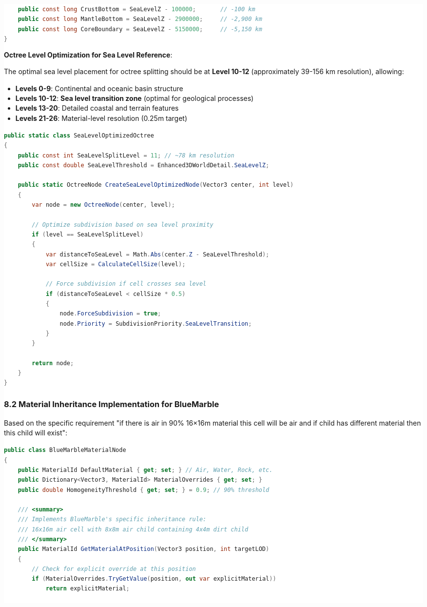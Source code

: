 ```csharp
    public const long CrustBottom = SeaLevelZ - 100000;       // -100 km  
    public const long MantleBottom = SeaLevelZ - 2900000;     // -2,900 km
    public const long CoreBoundary = SeaLevelZ - 5150000;     // -5,150 km
}
```

**Octree Level Optimization for Sea Level Reference**:

The optimal sea level placement for octree splitting should be at **Level 10-12** (approximately 39-156 km resolution), allowing:
- **Levels 0-9**: Continental and oceanic basin structure  
- **Levels 10-12**: **Sea level transition zone** (optimal for geological processes)
- **Levels 13-20**: Detailed coastal and terrain features
- **Levels 21-26**: Material-level resolution (0.25m target)

```csharp
public static class SeaLevelOptimizedOctree
{
    public const int SeaLevelSplitLevel = 11; // ~78 km resolution
    public const double SeaLevelThreshold = Enhanced3DWorldDetail.SeaLevelZ;
    
    public static OctreeNode CreateSeaLevelOptimizedNode(Vector3 center, int level)
    {
        var node = new OctreeNode(center, level);
        
        // Optimize subdivision based on sea level proximity
        if (level == SeaLevelSplitLevel)
        {
            var distanceToSeaLevel = Math.Abs(center.Z - SeaLevelThreshold);
            var cellSize = CalculateCellSize(level);
            
            // Force subdivision if cell crosses sea level
            if (distanceToSeaLevel < cellSize * 0.5)
            {
                node.ForceSubdivision = true;
                node.Priority = SubdivisionPriority.SeaLevelTransition;
            }
        }
        
        return node;
    }
}
```

### 8.2 Material Inheritance Implementation for BlueMarble

Based on the specific requirement "if there is air in 90% 16×16m material this cell will be air and if child has different material then this child will exist":

```csharp
public class BlueMarbleMaterialNode
{
    public MaterialId DefaultMaterial { get; set; } // Air, Water, Rock, etc.
    public Dictionary<Vector3, MaterialId> MaterialOverrides { get; set; }
    public double HomogeneityThreshold { get; set; } = 0.9; // 90% threshold
    
    /// <summary>
    /// Implements BlueMarble's specific inheritance rule:
    /// 16x16m air cell with 8x8m air child containing 4x4m dirt child
    /// </summary>
    public MaterialId GetMaterialAtPosition(Vector3 position, int targetLOD)
    {
        // Check for explicit override at this position
        if (MaterialOverrides.TryGetValue(position, out var explicitMaterial))
            return explicitMaterial;
            
```